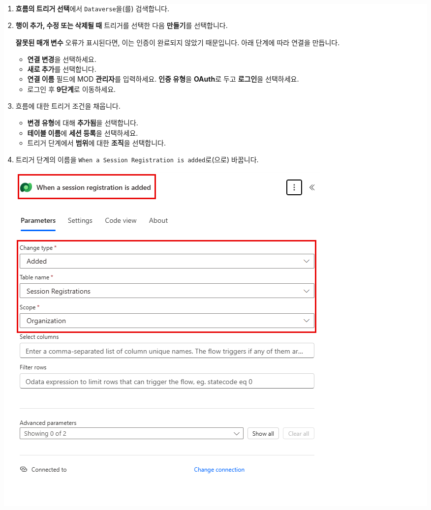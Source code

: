 1. **흐름의 트리거 선택**에서 `Dataverse`을(를) 검색합니다.

1. **행이 추가, 수정 또는 삭제될 때** 트리거를 선택한 다음 **만들기**를 선택합니다.

    **잘못된 매개 변수** 오류가 표시된다면, 이는 인증이 완료되지 않았기 때문입니다. 아래 단계에 따라 연결을 만듭니다. 
    - **연결 변경**을 선택하세요.
    - **새로 추가**를 선택합니다.
    - **연결 이름** 필드에 MOD **관리자**를 입력하세요. **인증 유형**을 **OAuth**로 두고 **로그인**을 선택하세요.
    - 로그인 후 **9단계**로 이동하세요. 

1. 흐름에 대한 트리거 조건을 채웁니다.

    - **변경 유형**에 대해 **추가됨**을 선택합니다.
    - **테이블 이름**에 **세션 등록**을 선택하세요.
    - 트리거 단계에서 **범위**에 대한 **조직**을 선택합니다. 

1. 트리거 단계의 이름을 `When a Session Registration is added`로(으로) 바꿉니다.

    ![세션이 추가될 때 트리거 구성의 스크린샷](media/power-automate-01.png)
